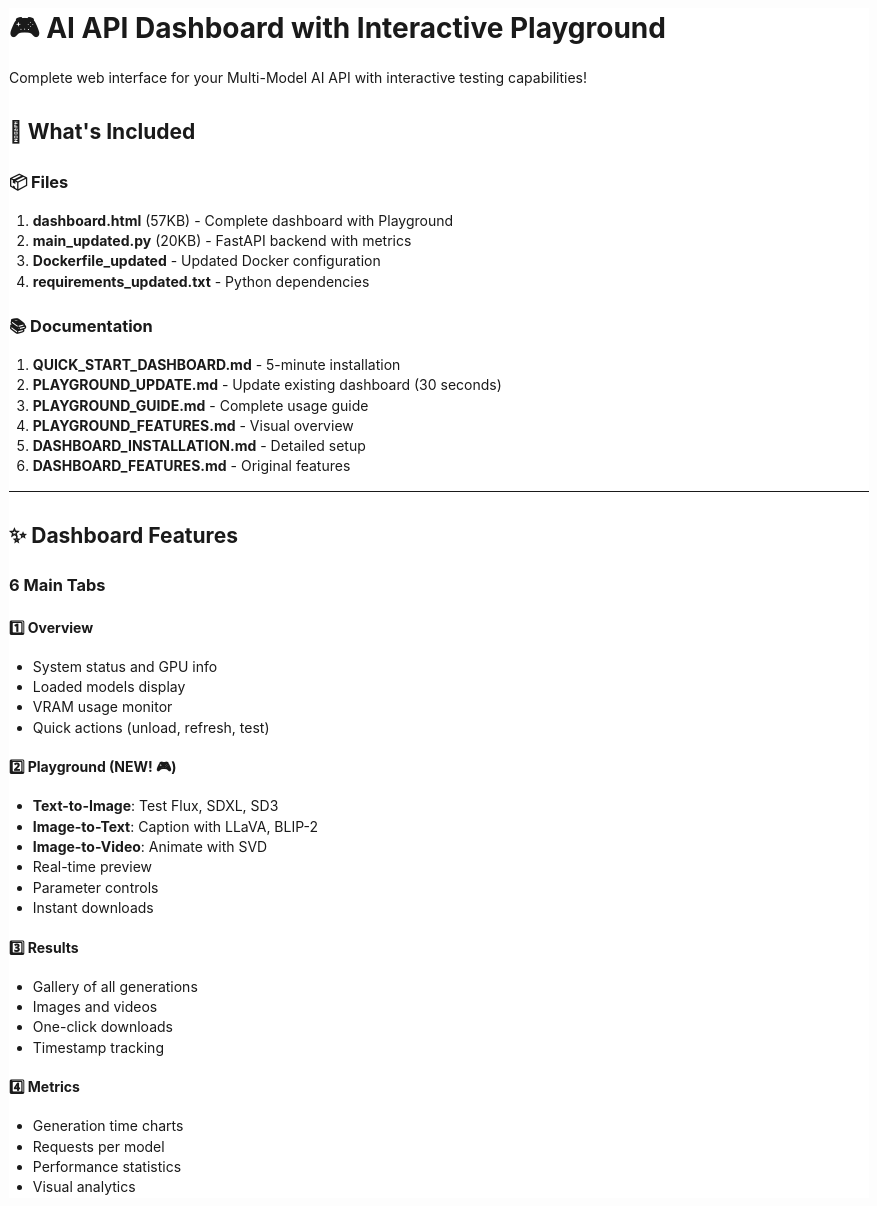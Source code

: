 # 🎮 AI API Dashboard with Interactive Playground

Complete web interface for your Multi-Model AI API with interactive testing capabilities!

## 🎉 What's Included

### 📦 Files
1. **dashboard.html** (57KB) - Complete dashboard with Playground
2. **main_updated.py** (20KB) - FastAPI backend with metrics
3. **Dockerfile_updated** - Updated Docker configuration
4. **requirements_updated.txt** - Python dependencies

### 📚 Documentation
1. **QUICK_START_DASHBOARD.md** - 5-minute installation
2. **PLAYGROUND_UPDATE.md** - Update existing dashboard (30 seconds)
3. **PLAYGROUND_GUIDE.md** - Complete usage guide
4. **PLAYGROUND_FEATURES.md** - Visual overview
5. **DASHBOARD_INSTALLATION.md** - Detailed setup
6. **DASHBOARD_FEATURES.md** - Original features

---

## ✨ Dashboard Features

### 6 Main Tabs

#### 1️⃣ Overview
- System status and GPU info
- Loaded models display
- VRAM usage monitor
- Quick actions (unload, refresh, test)

#### 2️⃣ **Playground** (NEW! 🎮)
- **Text-to-Image**: Test Flux, SDXL, SD3
- **Image-to-Text**: Caption with LLaVA, BLIP-2
- **Image-to-Video**: Animate with SVD
- Real-time preview
- Parameter controls
- Instant downloads

#### 3️⃣ Results
- Gallery of all generations
- Images and videos
- One-click downloads
- Timestamp tracking

#### 4️⃣ Metrics
- Generation time charts
- Requests per model
- Performance statistics
- Visual analytics
